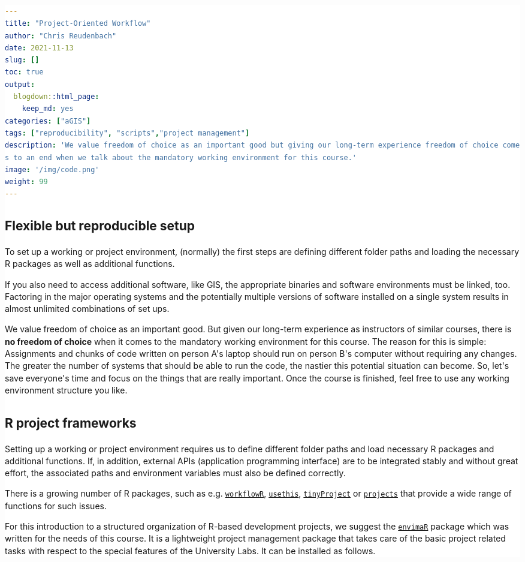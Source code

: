```yaml
---
title: "Project-Oriented Workflow"
author: "Chris Reudenbach"
date: 2021-11-13
slug: []
toc: true
output:
  blogdown::html_page:
    keep_md: yes
categories: ["aGIS"]
tags: ["reproducibility", "scripts","project management"]
description: 'We value freedom of choice as an important good but giving our long-term experience freedom of choice comes to an end when we talk about the mandatory working environment for this course.'
image: '/img/code.png'
weight: 99
---
```



## Flexible but reproducible setup

To set up a working or project environment, (normally) the first steps are defining different folder paths and loading the necessary R packages as well as additional functions.


If you also need to access additional software, like GIS, the appropriate binaries and software environments must be linked, too. Factoring in the major operating systems and the potentially multiple versions of software installed on a single system results in almost unlimited combinations of set ups.


We value freedom of choice as an important good. But given our long-term experience as instructors of similar courses, there is **no freedom of choice** when it comes to the mandatory working environment for this course. The reason for this is simple: Assignments and chunks of code written on person A's laptop should run on person B's computer without requiring any changes. The greater the number of systems that should be able to run the code, the nastier this potential situation can become. So, let's save everyone's time and focus on the things that are really important. Once the course is finished, feel free to use any working environment structure you like.

## R project frameworks
Setting up a working or project environment requires us to define different folder paths and load necessary R packages and additional functions. If, in addition, external APIs (application programming interface) are to be integrated stably and without great effort, the associated paths and environment variables must also be defined correctly. 

There is a growing number of R packages, such as e.g. [`workflowR`](https://jdblischak.github.io/workflowr/), [`usethis`](https://usethis.r-lib.org/), [`tinyProject`](https://github.com/FrancoisGuillem/tinyProject) or [`projects`](https://github.com/NikKrieger/projects) that provide a wide range of functions for such issues. 


For this introduction to a structured organization of R-based development projects, we suggest the [`envimaR`](https://github.com/envima/envimaR)  package  which was written for the needs of this course. It is a lightweight project management package that takes care of the basic project related tasks with respect to the special features of the University Labs. It can be installed as follows.
